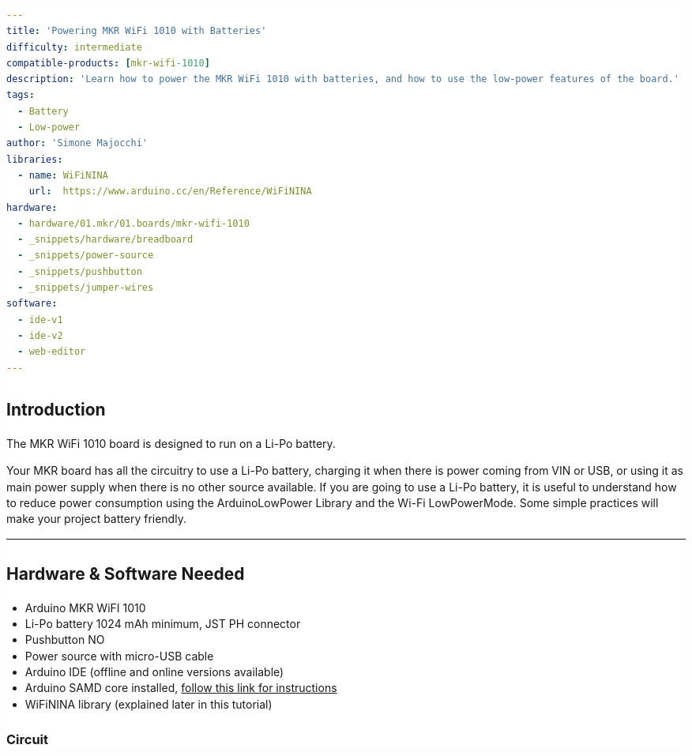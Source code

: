 ```yaml
---
title: 'Powering MKR WiFi 1010 with Batteries'
difficulty: intermediate
compatible-products: [mkr-wifi-1010]
description: 'Learn how to power the MKR WiFi 1010 with batteries, and how to use the low-power features of the board.'
tags:
  - Battery
  - Low-power
author: 'Simone Majocchi'
libraries:
  - name: WiFiNINA
    url:  https://www.arduino.cc/en/Reference/WiFiNINA
hardware:
  - hardware/01.mkr/01.boards/mkr-wifi-1010
  - _snippets/hardware/breadboard
  - _snippets/power-source
  - _snippets/pushbutton
  - _snippets/jumper-wires
software:
  - ide-v1
  - ide-v2
  - web-editor
---
```


## Introduction

The MKR WiFi 1010 board is designed to run on a Li-Po battery.

Your MKR board has all the circuitry to use a Li-Po battery, charging it when there is power coming from VIN or USB, or using it as main power supply when there is no other source available. If you are going to use a Li-Po battery, it is useful to understand how to reduce power consumption using the ArduinoLowPower Library and the Wi-Fi LowPowerMode. Some simple practices will make your project battery friendly.

___

## Hardware & Software Needed

- Arduino MKR WiFI 1010 
- Li-Po battery 1024 mAh minimum, JST PH connector
- Pushbutton NO
- Power source with micro-USB cable
- Arduino IDE (offline and online versions available)
- Arduino SAMD core installed, [follow this link for instructions](https://www.arduino.cc/en/Guide/MKRWiFi1010#installing-drivers-for-the-mkr-wifi-1010)
- WiFiNINA library (explained later in this tutorial)

### Circuit
